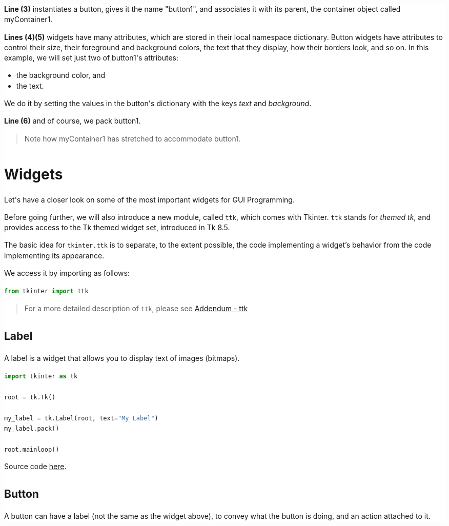 **Line (3)** instantiates a button, gives it the name "button1", and associates it with its parent, the container object called myContainer1.

**Lines (4)(5)** widgets have many attributes, which are stored in their local namespace dictionary. Button widgets have attributes to control their size, their foreground and background colors, the text that they display, how their borders look, and so on. In this example, we will set just two of button1's attributes:

* the background color, and
* the text.

We do it by setting the values in the button's dictionary with the keys *text* and *background*.

**Line (6)** and of course, we pack button1.

> Note how myContainer1 has stretched to accommodate button1.

# Widgets

Let's have a closer look on some of the most important widgets for GUI Programming.

Before going further, we will also introduce a new module, called `ttk`, which comes with Tkinter.
`ttk` stands for *themed tk*, and provides access to the Tk themed widget set, introduced in Tk 8.5.

The basic idea for `tkinter.ttk` is to separate, to the extent possible, the code implementing a widget’s behavior from the code implementing its appearance.

We access it by importing as follows:

```python
from tkinter import ttk
```

> For a more detailed description of `ttk`, please see [Addendum - ttk](#ttk)

## Label

A label is a widget that allows you to display text of images (bitmaps).

```python
import tkinter as tk

root = tk.Tk()

my_label = tk.Label(root, text="My Label")
my_label.pack()

root.mainloop()
```

Source code [here](examples/label_example).

## Button

A button can have a label (not the same as the widget above), to convey what the button is doing, and an action attached to it.
